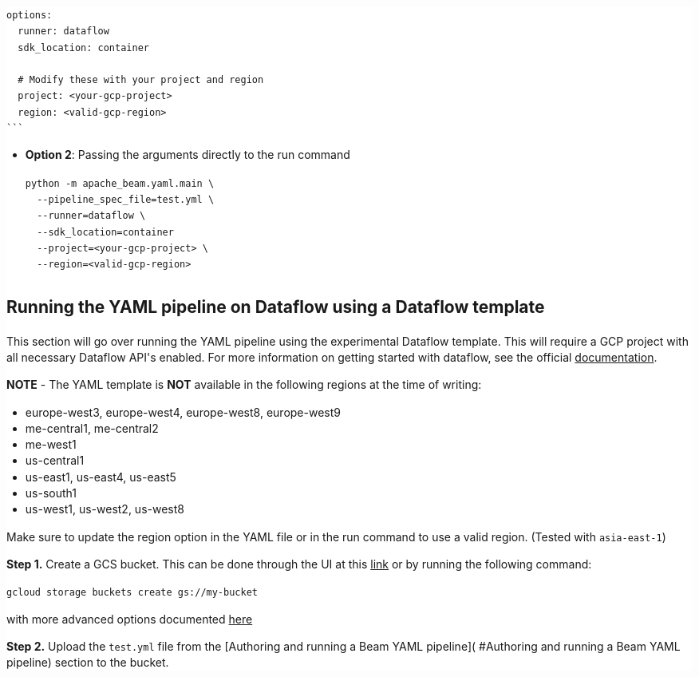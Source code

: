     options:
      runner: dataflow
      sdk_location: container
      
      # Modify these with your project and region
      project: <your-gcp-project>
      region: <valid-gcp-region>
    ```
* **Option 2**: Passing the arguments directly to the run command
    ```
    python -m apache_beam.yaml.main \
      --pipeline_spec_file=test.yml \
      --runner=dataflow \
      --sdk_location=container
      --project=<your-gcp-project> \
      --region=<valid-gcp-region>
    ```

## Running the YAML pipeline on Dataflow using a Dataflow template
This section will go over running the YAML pipeline using the experimental 
Dataflow template. This will require a GCP project with all necessary Dataflow 
API's enabled.
For more information on getting started with dataflow, see the official 
[documentation](
https://cloud.google.com/dataflow/docs/quickstarts/create-pipeline-python).

**NOTE** - The YAML template is **NOT** available in the following regions at 
  the time of writing:
  * europe-west3, europe-west4, europe-west8, europe-west9
  * me-central1, me-central2
  * me-west1
  * us-central1
  * us-east1, us-east4, us-east5
  * us-south1
  * us-west1, us-west2, us-west8

Make sure to update the region option in the YAML file or in the run command to 
use a valid region. (Tested with `asia-east-1`)

**Step 1.** Create a GCS bucket. This can be done through the UI at
this [link](https://pantheon.corp.google.com/storage/browser) or by running the following command:
```
gcloud storage buckets create gs://my-bucket
```
with more advanced options documented [here](
https://cloud.google.com/sdk/gcloud/reference/storage/buckets/create)

**Step 2.** Upload the `test.yml` file from the 
[Authoring and running a Beam YAML pipeline](
#Authoring and running a Beam YAML pipeline) section to the bucket.
